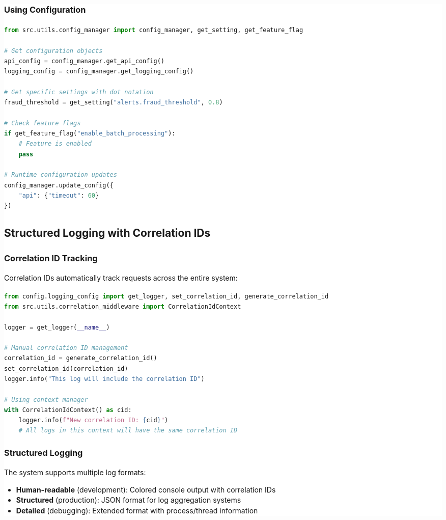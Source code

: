 ### Using Configuration

```python
from src.utils.config_manager import config_manager, get_setting, get_feature_flag

# Get configuration objects
api_config = config_manager.get_api_config()
logging_config = config_manager.get_logging_config()

# Get specific settings with dot notation
fraud_threshold = get_setting("alerts.fraud_threshold", 0.8)

# Check feature flags
if get_feature_flag("enable_batch_processing"):
    # Feature is enabled
    pass

# Runtime configuration updates
config_manager.update_config({
    "api": {"timeout": 60}
})
```

## Structured Logging with Correlation IDs

### Correlation ID Tracking

Correlation IDs automatically track requests across the entire system:

```python
from config.logging_config import get_logger, set_correlation_id, generate_correlation_id
from src.utils.correlation_middleware import CorrelationIdContext

logger = get_logger(__name__)

# Manual correlation ID management
correlation_id = generate_correlation_id()
set_correlation_id(correlation_id)
logger.info("This log will include the correlation ID")

# Using context manager
with CorrelationIdContext() as cid:
    logger.info(f"New correlation ID: {cid}")
    # All logs in this context will have the same correlation ID
```

### Structured Logging

The system supports multiple log formats:

- **Human-readable** (development): Colored console output with correlation IDs
- **Structured** (production): JSON format for log aggregation systems
- **Detailed** (debugging): Extended format with process/thread information
